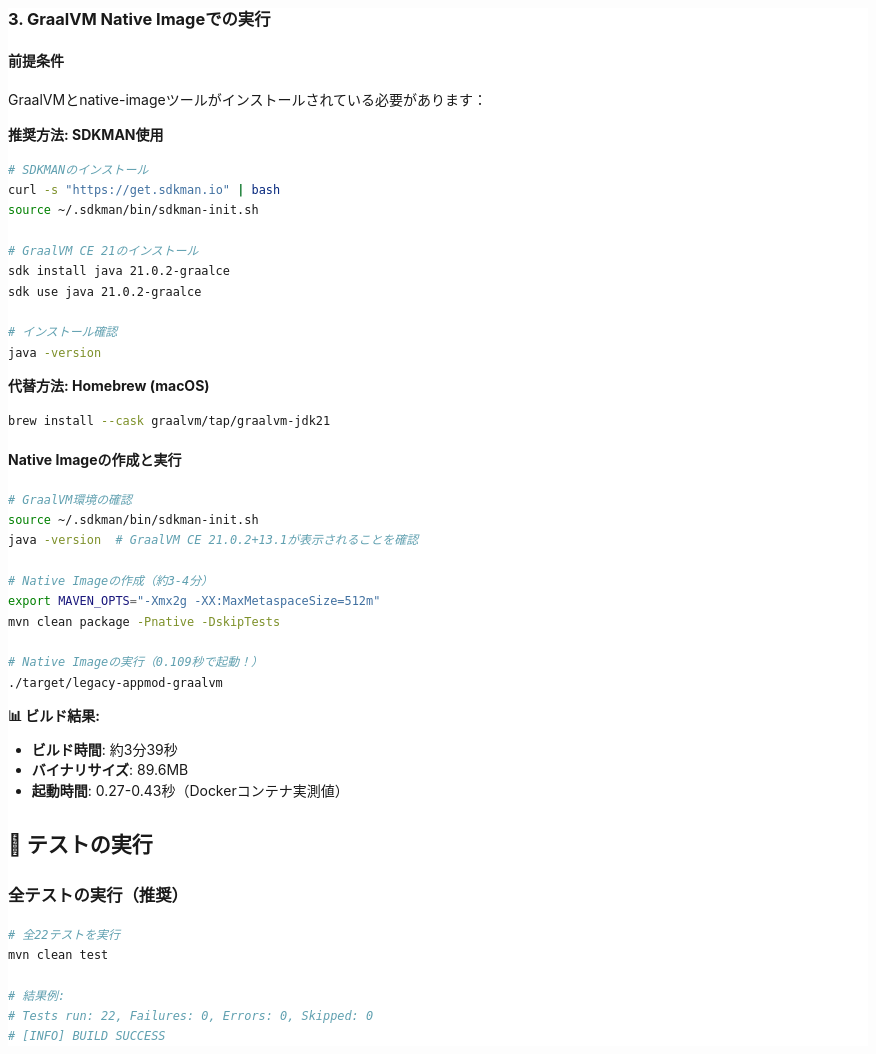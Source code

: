 ### 3. GraalVM Native Imageでの実行

#### 前提条件
GraalVMとnative-imageツールがインストールされている必要があります：

**推奨方法: SDKMAN使用**
```bash
# SDKMANのインストール
curl -s "https://get.sdkman.io" | bash
source ~/.sdkman/bin/sdkman-init.sh

# GraalVM CE 21のインストール
sdk install java 21.0.2-graalce
sdk use java 21.0.2-graalce

# インストール確認
java -version
```

**代替方法: Homebrew (macOS)**
```bash
brew install --cask graalvm/tap/graalvm-jdk21
```

#### Native Imageの作成と実行
```bash
# GraalVM環境の確認
source ~/.sdkman/bin/sdkman-init.sh
java -version  # GraalVM CE 21.0.2+13.1が表示されることを確認

# Native Imageの作成（約3-4分）
export MAVEN_OPTS="-Xmx2g -XX:MaxMetaspaceSize=512m"
mvn clean package -Pnative -DskipTests

# Native Imageの実行（0.109秒で起動！）
./target/legacy-appmod-graalvm
```

**📊 ビルド結果:**
- **ビルド時間**: 約3分39秒
- **バイナリサイズ**: 89.6MB
- **起動時間**: 0.27-0.43秒（Dockerコンテナ実測値）

## 🧪 テストの実行

### 全テストの実行（推奨）
```bash
# 全22テストを実行
mvn clean test

# 結果例:
# Tests run: 22, Failures: 0, Errors: 0, Skipped: 0
# [INFO] BUILD SUCCESS
```

